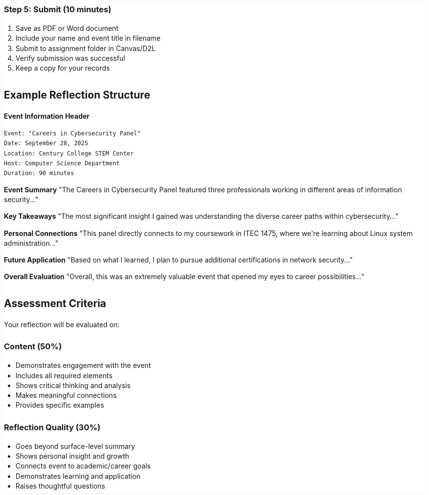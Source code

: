 ### Step 5: Submit (10 minutes)
1. Save as PDF or Word document
2. Include your name and event title in filename
3. Submit to assignment folder in Canvas/D2L
4. Verify submission was successful
5. Keep a copy for your records

## Example Reflection Structure

**Event Information Header**
```
Event: "Careers in Cybersecurity Panel"
Date: September 28, 2025
Location: Century College STEM Center
Host: Computer Science Department
Duration: 90 minutes
```

**Event Summary**
"The Careers in Cybersecurity Panel featured three professionals working in different areas of information security..."

**Key Takeaways**
"The most significant insight I gained was understanding the diverse career paths within cybersecurity..."

**Personal Connections**
"This panel directly connects to my coursework in ITEC 1475, where we're learning about Linux system administration..."

**Future Application**
"Based on what I learned, I plan to pursue additional certifications in network security..."

**Overall Evaluation**
"Overall, this was an extremely valuable event that opened my eyes to career possibilities..."

## Assessment Criteria

Your reflection will be evaluated on:

### Content (50%)
- Demonstrates engagement with the event
- Includes all required elements
- Shows critical thinking and analysis
- Makes meaningful connections
- Provides specific examples

### Reflection Quality (30%)
- Goes beyond surface-level summary
- Shows personal insight and growth
- Connects event to academic/career goals
- Demonstrates learning and application
- Raises thoughtful questions
